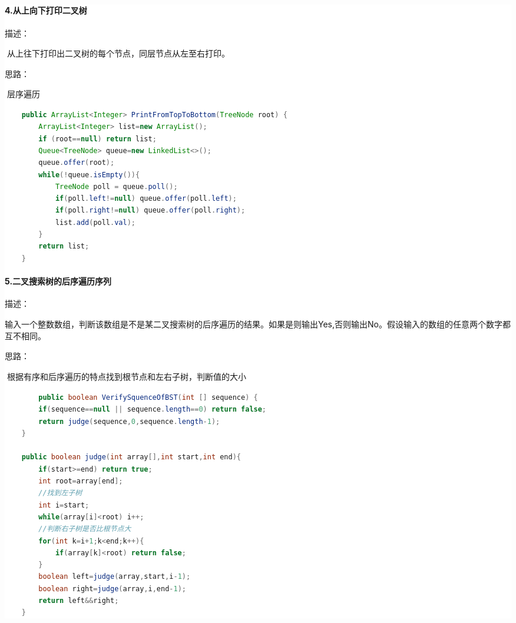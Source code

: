 #### 4.从上向下打印二叉树

描述：

​	从上往下打印出二叉树的每个节点，同层节点从左至右打印。

思路：

​	层序遍历

```java
	public ArrayList<Integer> PrintFromTopToBottom(TreeNode root) {
        ArrayList<Integer> list=new ArrayList();
        if (root==null) return list;
        Queue<TreeNode> queue=new LinkedList<>();
        queue.offer(root);
        while(!queue.isEmpty()){
            TreeNode poll = queue.poll();
            if(poll.left!=null) queue.offer(poll.left);
            if(poll.right!=null) queue.offer(poll.right);
            list.add(poll.val);
        }
        return list;
    }
```



#### 5.二叉搜索树的后序遍历序列

描述：

​	输入一个整数数组，判断该数组是不是某二叉搜索树的后序遍历的结果。如果是则输出Yes,否则输出No。假设输入的数组的任意两个数字都互不相同。

思路：

​	根据有序和后序遍历的特点找到根节点和左右子树，判断值的大小

```java
		public boolean VerifySquenceOfBST(int [] sequence) {
        if(sequence==null || sequence.length==0) return false;
        return judge(sequence,0,sequence.length-1);
    }

    public boolean judge(int array[],int start,int end){
        if(start>=end) return true;
        int root=array[end];
      	//找到左子树
        int i=start;
        while(array[i]<root) i++;
      	//判断右子树是否比根节点大
        for(int k=i+1;k<end;k++){
            if(array[k]<root) return false;
        }
        boolean left=judge(array,start,i-1);
        boolean right=judge(array,i,end-1);
        return left&&right;
    }
```
